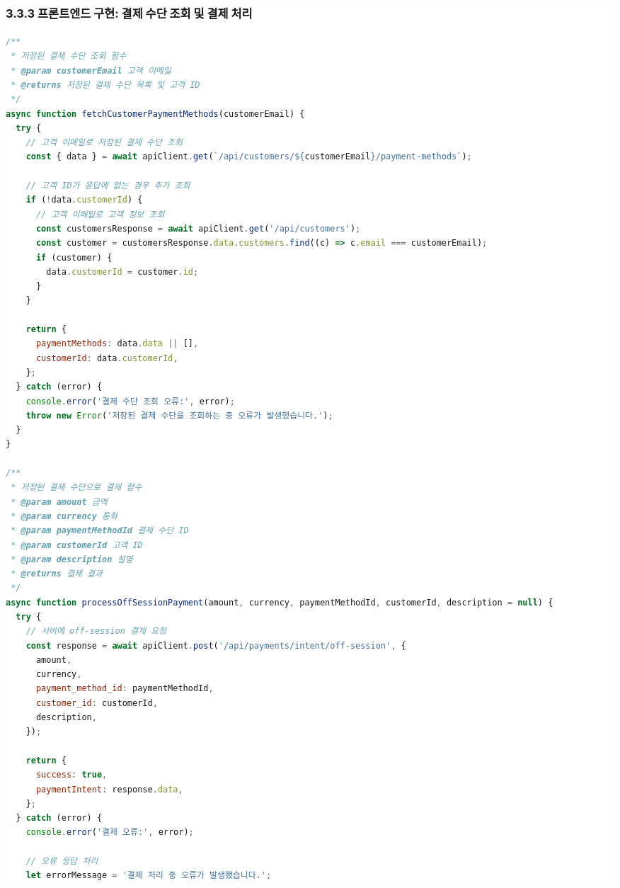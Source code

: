 ### 3.3.3 프론트엔드 구현: 결제 수단 조회 및 결제 처리

```javascript
/**
 * 저장된 결제 수단 조회 함수
 * @param customerEmail 고객 이메일
 * @returns 저장된 결제 수단 목록 및 고객 ID
 */
async function fetchCustomerPaymentMethods(customerEmail) {
  try {
    // 고객 이메일로 저장된 결제 수단 조회
    const { data } = await apiClient.get(`/api/customers/${customerEmail}/payment-methods`);

    // 고객 ID가 응답에 없는 경우 추가 조회
    if (!data.customerId) {
      // 고객 이메일로 고객 정보 조회
      const customersResponse = await apiClient.get('/api/customers');
      const customer = customersResponse.data.customers.find((c) => c.email === customerEmail);
      if (customer) {
        data.customerId = customer.id;
      }
    }

    return {
      paymentMethods: data.data || [],
      customerId: data.customerId,
    };
  } catch (error) {
    console.error('결제 수단 조회 오류:', error);
    throw new Error('저장된 결제 수단을 조회하는 중 오류가 발생했습니다.');
  }
}

/**
 * 저장된 결제 수단으로 결제 함수
 * @param amount 금액
 * @param currency 통화
 * @param paymentMethodId 결제 수단 ID
 * @param customerId 고객 ID
 * @param description 설명
 * @returns 결제 결과
 */
async function processOffSessionPayment(amount, currency, paymentMethodId, customerId, description = null) {
  try {
    // 서버에 off-session 결제 요청
    const response = await apiClient.post('/api/payments/intent/off-session', {
      amount,
      currency,
      payment_method_id: paymentMethodId,
      customer_id: customerId,
      description,
    });

    return {
      success: true,
      paymentIntent: response.data,
    };
  } catch (error) {
    console.error('결제 오류:', error);

    // 오류 응답 처리
    let errorMessage = '결제 처리 중 오류가 발생했습니다.';
```
